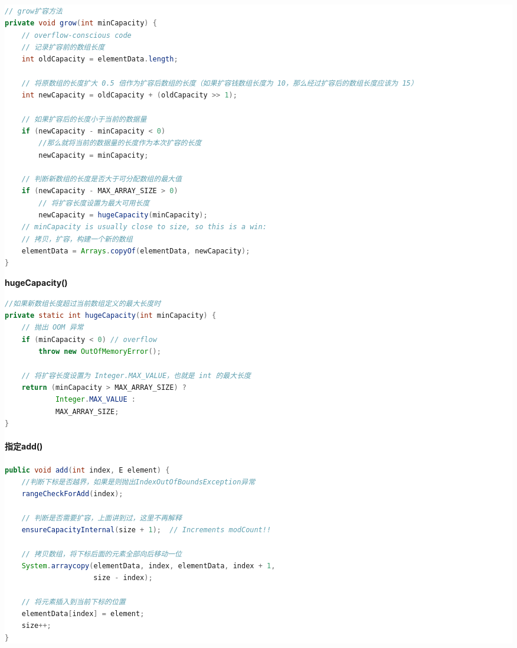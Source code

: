 ```java
// grow扩容方法
private void grow(int minCapacity) {
    // overflow-conscious code
    // 记录扩容前的数组长度
    int oldCapacity = elementData.length;
    
    // 将原数组的长度扩大 0.5 倍作为扩容后数组的长度（如果扩容钱数组长度为 10，那么经过扩容后的数组长度应该为 15）
    int newCapacity = oldCapacity + (oldCapacity >> 1);
    
    // 如果扩容后的长度小于当前的数据量
    if (newCapacity - minCapacity < 0)
        //那么就将当前的数据量的长度作为本次扩容的长度
        newCapacity = minCapacity;
    
    // 判断新数组的长度是否大于可分配数组的最大值
    if (newCapacity - MAX_ARRAY_SIZE > 0)
        // 将扩容长度设置为最大可用长度
        newCapacity = hugeCapacity(minCapacity);
    // minCapacity is usually close to size, so this is a win:
    // 拷贝，扩容，构建一个新的数组
    elementData = Arrays.copyOf(elementData, newCapacity);
}
```

**hugeCapacity()**

```java
//如果新数组长度超过当前数组定义的最大长度时
private static int hugeCapacity(int minCapacity) {
    // 抛出 OOM 异常
    if (minCapacity < 0) // overflow
        throw new OutOfMemoryError();
    
    // 将扩容长度设置为 Integer.MAX_VALUE，也就是 int 的最大长度
    return (minCapacity > MAX_ARRAY_SIZE) ? 
            Integer.MAX_VALUE : 
            MAX_ARRAY_SIZE;
}
```

#### 指定add()

```java
public void add(int index, E element) {
    //判断下标是否越界，如果是则抛出IndexOutOfBoundsException异常
    rangeCheckForAdd(index);
    
	// 判断是否需要扩容，上面讲到过，这里不再解释
    ensureCapacityInternal(size + 1);  // Increments modCount!!
    
    // 拷贝数组，将下标后面的元素全部向后移动一位
    System.arraycopy(elementData, index, elementData, index + 1,
                     size - index);
    
    // 将元素插入到当前下标的位置
    elementData[index] = element;
    size++;
}
```
